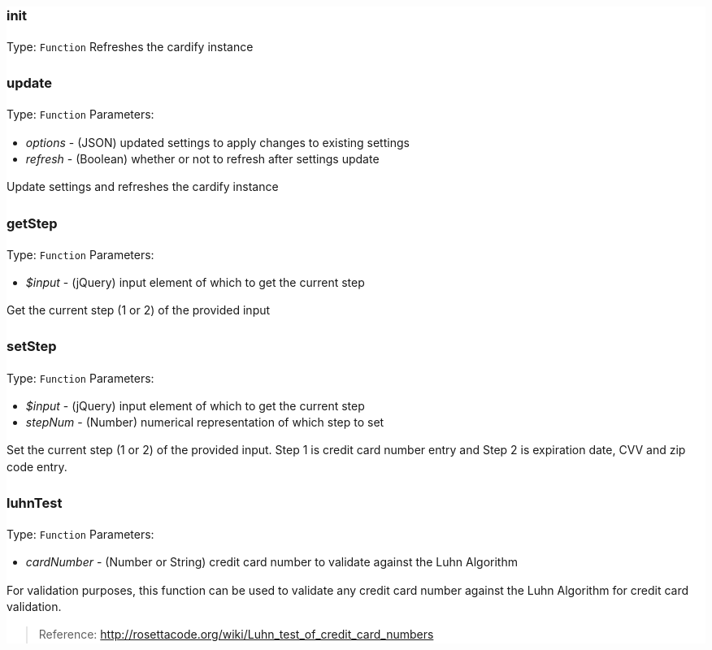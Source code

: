 ### init
Type: `Function`
Refreshes the cardify instance

### update
Type: `Function`
Parameters:
* *options* - (JSON) updated settings to apply changes to existing settings
* *refresh* - (Boolean) whether or not to refresh after settings update

Update settings and refreshes the cardify instance

### getStep
Type: `Function`
Parameters:
* *$input* - (jQuery) input element of which to get the current step 

Get the current step (1 or 2) of the provided input

### setStep
Type: `Function`
Parameters:
* *$input* - (jQuery) input element of which to get the current step 
* *stepNum* - (Number) numerical representation of which step to set

Set the current step (1 or 2) of the provided input. Step 1 is credit card number entry and Step 2 is expiration date, CVV and zip code entry.

### luhnTest
Type: `Function`
Parameters:
* *cardNumber* - (Number or String) credit card number to validate against the Luhn Algorithm

For validation purposes, this function can be used to validate any credit card number against the Luhn Algorithm for credit card validation.

> Reference:
> http://rosettacode.org/wiki/Luhn_test_of_credit_card_numbers